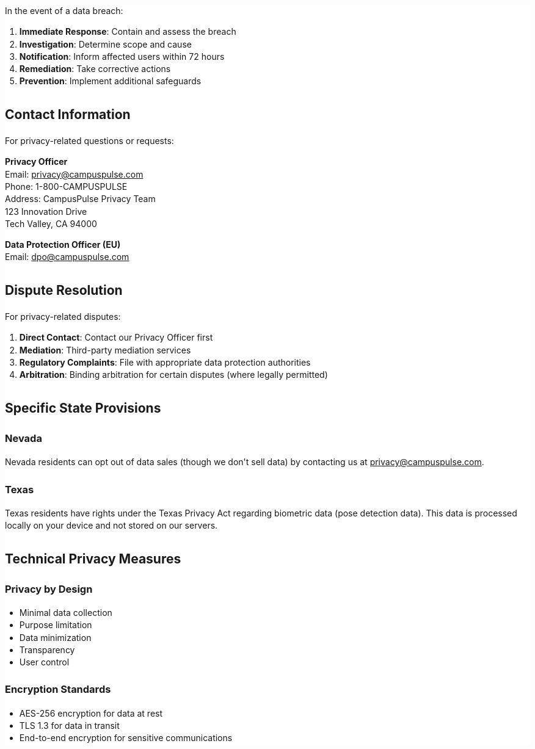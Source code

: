 In the event of a data breach:
1. **Immediate Response**: Contain and assess the breach
2. **Investigation**: Determine scope and cause
3. **Notification**: Inform affected users within 72 hours
4. **Remediation**: Take corrective actions
5. **Prevention**: Implement additional safeguards

## Contact Information

For privacy-related questions or requests:

**Privacy Officer**  
Email: privacy@campuspulse.com  
Phone: 1-800-CAMPUSPULSE  
Address: CampusPulse Privacy Team  
123 Innovation Drive  
Tech Valley, CA 94000  

**Data Protection Officer (EU)**  
Email: dpo@campuspulse.com  

## Dispute Resolution

For privacy-related disputes:
1. **Direct Contact**: Contact our Privacy Officer first
2. **Mediation**: Third-party mediation services
3. **Regulatory Complaints**: File with appropriate data protection authorities
4. **Arbitration**: Binding arbitration for certain disputes (where legally permitted)

## Specific State Provisions

### Nevada
Nevada residents can opt out of data sales (though we don't sell data) by contacting us at privacy@campuspulse.com.

### Texas
Texas residents have rights under the Texas Privacy Act regarding biometric data (pose detection data). This data is processed locally on your device and not stored on our servers.

## Technical Privacy Measures

### Privacy by Design
- Minimal data collection
- Purpose limitation
- Data minimization
- Transparency
- User control

### Encryption Standards
- AES-256 encryption for data at rest
- TLS 1.3 for data in transit
- End-to-end encryption for sensitive communications
